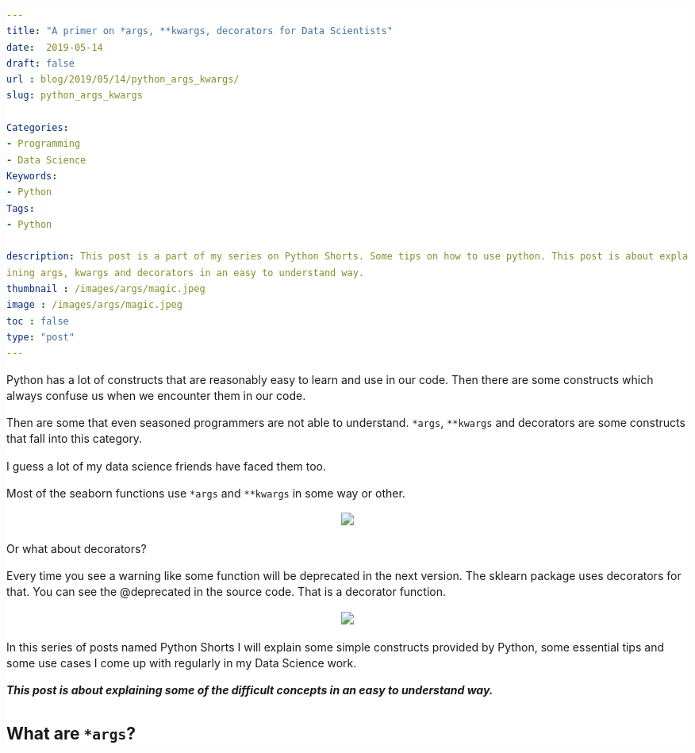```yaml
---
title: "A primer on *args, **kwargs, decorators for Data Scientists"
date:  2019-05-14
draft: false
url : blog/2019/05/14/python_args_kwargs/
slug: python_args_kwargs

Categories:
- Programming
- Data Science
Keywords:
- Python
Tags:
- Python

description: This post is a part of my series on Python Shorts. Some tips on how to use python. This post is about explaining args, kwargs and decorators in an easy to understand way.
thumbnail : /images/args/magic.jpeg
image : /images/args/magic.jpeg
toc : false
type: "post"
---
```


Python has a lot of constructs that are reasonably easy to learn and use in our code. Then there are some constructs which always confuse us when we encounter them in our code.

Then are some that even seasoned programmers are not able to understand. `*args`, `**kwargs` and decorators are some constructs that fall into this category.

I guess a lot of my data science friends have faced them too.

Most of the seaborn functions use `*args` and `**kwargs` in some way or other.

<div style="margin-top: 9px; margin-bottom: 10px;">
<center><img src="/images/args/scatterplot.png"></center>
</div>

Or what about decorators?

Every time you see a warning like some function will be deprecated in the next version. The sklearn package uses decorators for that. You can see the @deprecated in the source code. That is a decorator function.

<div style="margin-top: 9px; margin-bottom: 10px;">
<center><img src="/images/args/deprecated.png"></center>
</div>

In this series of posts named Python Shorts I will explain some simple constructs provided by Python, some essential tips and some use cases I come up with regularly in my Data Science work.

***This post is about explaining some of the difficult concepts in an easy to understand way.***

## What are `*args`?
